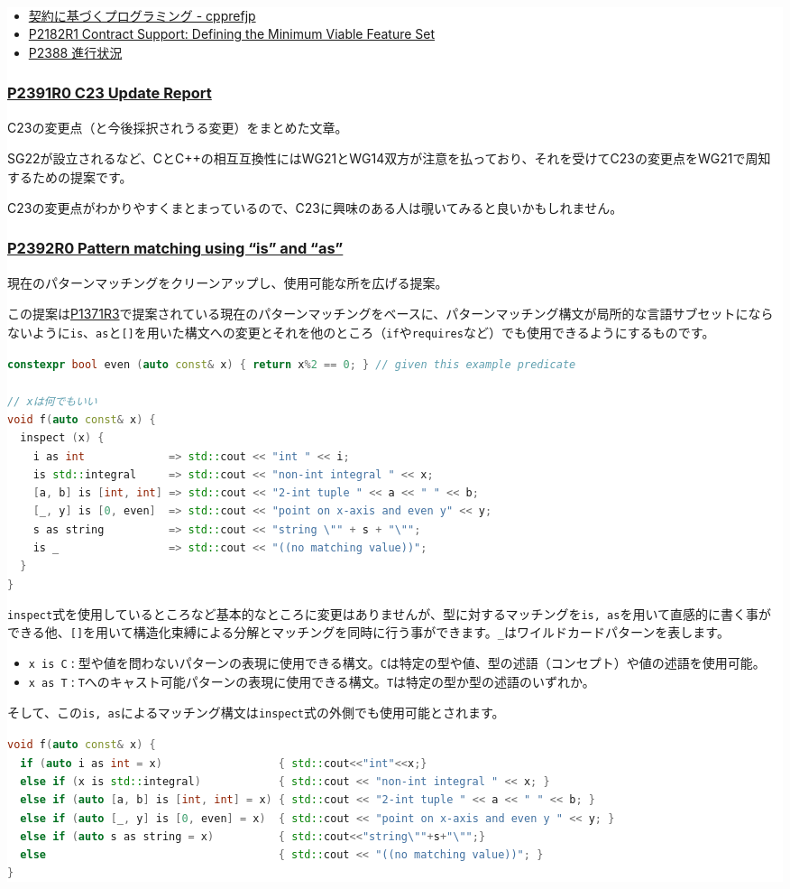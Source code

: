 - [契約に基づくプログラミング - cpprefjp](https://cpprefjp.github.io/lang/cpp23/contract-based_programming.html)
- [P2182R1 Contract Support: Defining the Minimum Viable Feature Set](http://www.open-std.org/jtc1/sc22/wg21/docs/papers/2020/p2182r1.html)
- [P2388 進行状況](https://github.com/cplusplus/papers/issues/1061)

### [P2391R0 C23 Update Report](http://www.open-std.org/jtc1/sc22/wg21/docs/papers/2021/p2391r0.pdf)

C23の変更点（と今後採択されうる変更）をまとめた文章。

SG22が設立されるなど、CとC++の相互互換性にはWG21とWG14双方が注意を払っており、それを受けてC23の変更点をWG21で周知するための提案です。

C23の変更点がわかりやすくまとまっているので、C23に興味のある人は覗いてみると良いかもしれません。

### [P2392R0 Pattern matching using “is” and “as”](http://www.open-std.org/jtc1/sc22/wg21/docs/papers/2021/p2392r0.pdf)

現在のパターンマッチングをクリーンアップし、使用可能な所を広げる提案。

この提案は[P1371R3](https://wg21.link/p1371r3)で提案されている現在のパターンマッチングをベースに、パターンマッチング構文が局所的な言語サブセットにならないように`is`、`as`と`[]`を用いた構文への変更とそれを他のところ（`if`や`requires`など）でも使用できるようにするものです。

```cpp
constexpr bool even (auto const& x) { return x%2 == 0; } // given this example predicate

// xは何でもいい
void f(auto const& x) {
  inspect (x) {
    i as int             => std::cout << "int " << i;
    is std::integral     => std::cout << "non-int integral " << x;
    [a, b] is [int, int] => std::cout << "2-int tuple " << a << " " << b;
    [_, y] is [0, even]  => std::cout << "point on x-axis and even y" << y;
    s as string          => std::cout << "string \"" + s + "\"";
    is _                 => std::cout << "((no matching value))";
  }
}
```

`inspect`式を使用しているところなど基本的なところに変更はありませんが、型に対するマッチングを`is, as`を用いて直感的に書く事ができる他、`[]`を用いて構造化束縛による分解とマッチングを同時に行う事ができます。`_`はワイルドカードパターンを表します。

- `x is C` : 型や値を問わないパターンの表現に使用できる構文。`C`は特定の型や値、型の述語（コンセプト）や値の述語を使用可能。
- `x as T` : `T`へのキャスト可能パターンの表現に使用できる構文。`T`は特定の型か型の述語のいずれか。

そして、この`is, as`によるマッチング構文は`inspect`式の外側でも使用可能とされます。

```cpp
void f(auto const& x) {
  if (auto i as int = x)                  { std::cout<<"int"<<x;}
  else if (x is std::integral)            { std::cout << "non-int integral " << x; }
  else if (auto [a, b] is [int, int] = x) { std::cout << "2-int tuple " << a << " " << b; }
  else if (auto [_, y] is [0, even] = x)  { std::cout << "point on x-axis and even y " << y; }
  else if (auto s as string = x)          { std::cout<<"string\""+s+"\"";}
  else                                    { std::cout << "((no matching value))"; }
}
```
